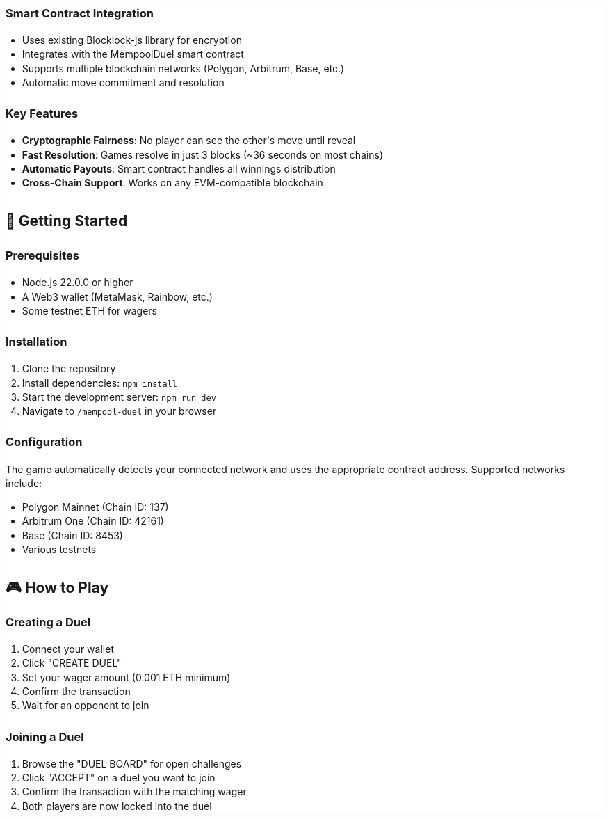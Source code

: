 ### Smart Contract Integration
- Uses existing Blocklock-js library for encryption
- Integrates with the MempoolDuel smart contract
- Supports multiple blockchain networks (Polygon, Arbitrum, Base, etc.)
- Automatic move commitment and resolution

### Key Features
- **Cryptographic Fairness**: No player can see the other's move until reveal
- **Fast Resolution**: Games resolve in just 3 blocks (~36 seconds on most chains)
- **Automatic Payouts**: Smart contract handles all winnings distribution
- **Cross-Chain Support**: Works on any EVM-compatible blockchain

## 🚀 Getting Started

### Prerequisites
- Node.js 22.0.0 or higher
- A Web3 wallet (MetaMask, Rainbow, etc.)
- Some testnet ETH for wagers

### Installation
1. Clone the repository
2. Install dependencies: `npm install`
3. Start the development server: `npm run dev`
4. Navigate to `/mempool-duel` in your browser

### Configuration
The game automatically detects your connected network and uses the appropriate contract address. Supported networks include:
- Polygon Mainnet (Chain ID: 137)
- Arbitrum One (Chain ID: 42161)  
- Base (Chain ID: 8453)
- Various testnets

## 🎮 How to Play

### Creating a Duel
1. Connect your wallet
2. Click "CREATE DUEL" 
3. Set your wager amount (0.001 ETH minimum)
4. Confirm the transaction
5. Wait for an opponent to join

### Joining a Duel
1. Browse the "DUEL BOARD" for open challenges
2. Click "ACCEPT" on a duel you want to join
3. Confirm the transaction with the matching wager
4. Both players are now locked into the duel
